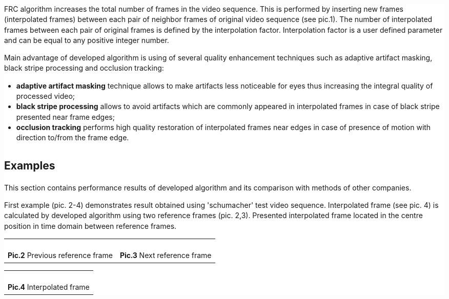 FRC algorithm increases the total number of frames in the video
sequence. This is performed by inserting new frames (interpolated
frames) between each pair of neighbor frames of original video sequence
(see pic.1). The number of interpolated frames between each pair of
original frames is defined by the interpolation factor. Interpolation
factor is a user defined parameter and can be equal to any positive
integer number.

Main advantage of developed algorithm is using of several quality
enhancement techniques such as adaptive artifact masking, black stripe
processing and occlusion tracking:

-   **adaptive artifact masking** technique allows to make artifacts
    less noticeable for eyes thus increasing the integral quality of
    processed video;
-   **black stripe processing** allows to avoid artifacts which are
    commonly appeared in interpolated frames in case of black stripe
    presented near frame edges;
-   **occlusion tracking** performs high quality restoration of
    interpolated frames near edges in case of presence of motion with
    direction to/from the frame edge.

## Examples

This section contains performance results of developed algorithm and its
comparison with methods of other companies.

First example (pic. 2-4) demonstrates result obtained using 'schumacher'
test video sequence. Interpolated frame (see pic. 4) is calculated by
developed algorithm using two reference frames (pic. 2,3). Presented
interpolated frame located in the centre position in time domain between
reference frames.

<table class="center" style="text-align: center">
<tbody>
<tr class="odd">
<td><embed src="/assets/img/other/advanced-frame-rate-converter/schum_prv.jpg" width="374" height="278" /><br />
<strong>Pic.2</strong> Previous reference frame</td>
<td><embed src="/assets/img/other/advanced-frame-rate-converter/schum_nxt.jpg" width="374" height="278" /><br />
<strong>Pic.3</strong> Next reference frame</td>
</tr>
</tbody>
</table>

<table class="center" style="text-align: center">
<tbody>
<tr class="odd">
<td><embed src="/assets/img/other/advanced-frame-rate-converter/schum_int.jpg" width="374" height="278" /><br />
<strong>Pic.4</strong> Interpolated frame</td>
</tr>
</tbody>
</table>
